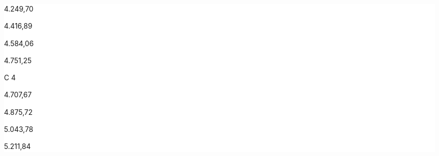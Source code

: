 4.249,70

</td>

<td style="border-right: 0.5pt solid ; " align="center" valign="top" charoff="50">

4.416,89

</td>

<td style="border-right: 0.5pt solid ; " align="center" valign="top" charoff="50">

4.584,06

</td>

<td style align="center" valign="top" charoff="50">

4.751,25

</td>

</tr>

<tr style="border-bottom: 0.5pt solid ; ">

<td style="border-right: 0.5pt solid ; border-bottom: 0.5pt solid ; " align="center" valign="top" charoff="50">

C 4

</td>

<td style="border-right: 0.5pt solid ; border-bottom: 0.5pt solid ; " align="center" valign="top" charoff="50">

4.707,67

</td>

<td style="border-right: 0.5pt solid ; border-bottom: 0.5pt solid ; " align="center" valign="top" charoff="50">

4.875,72

</td>

<td style="border-right: 0.5pt solid ; border-bottom: 0.5pt solid ; " align="center" valign="top" charoff="50">

5.043,78

</td>

<td style="border-right: 0.5pt solid ; border-bottom: 0.5pt solid ; " align="center" valign="top" charoff="50">

5.211,84

</td>

<td style="border-right: 0.5pt solid ; border-bottom: 0.5pt solid ; " align="center" valign="top" charoff="50">
